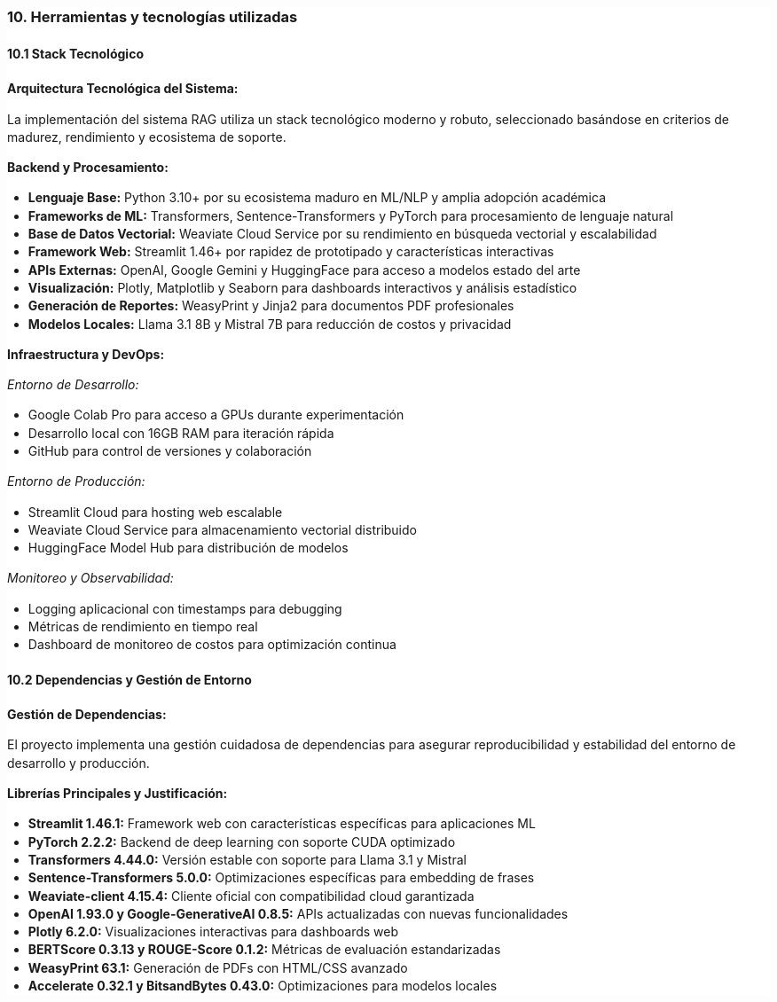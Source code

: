 ### 10. Herramientas y tecnologías utilizadas

#### 10.1 Stack Tecnológico

**Arquitectura Tecnológica del Sistema:**

La implementación del sistema RAG utiliza un stack tecnológico moderno y robuto, seleccionado basándose en criterios de madurez, rendimiento y ecosistema de soporte.

**Backend y Procesamiento:**
- **Lenguaje Base:** Python 3.10+ por su ecosistema maduro en ML/NLP y amplia adopción académica
- **Frameworks de ML:** Transformers, Sentence-Transformers y PyTorch para procesamiento de lenguaje natural
- **Base de Datos Vectorial:** Weaviate Cloud Service por su rendimiento en búsqueda vectorial y escalabilidad
- **Framework Web:** Streamlit 1.46+ por rapidez de prototipado y características interactivas
- **APIs Externas:** OpenAI, Google Gemini y HuggingFace para acceso a modelos estado del arte
- **Visualización:** Plotly, Matplotlib y Seaborn para dashboards interactivos y análisis estadístico
- **Generación de Reportes:** WeasyPrint y Jinja2 para documentos PDF profesionales
- **Modelos Locales:** Llama 3.1 8B y Mistral 7B para reducción de costos y privacidad

**Infraestructura y DevOps:**

*Entorno de Desarrollo:*
- Google Colab Pro para acceso a GPUs durante experimentación
- Desarrollo local con 16GB RAM para iteración rápida
- GitHub para control de versiones y colaboración

*Entorno de Producción:*
- Streamlit Cloud para hosting web escalable
- Weaviate Cloud Service para almacenamiento vectorial distribuido
- HuggingFace Model Hub para distribución de modelos

*Monitoreo y Observabilidad:*
- Logging aplicacional con timestamps para debugging
- Métricas de rendimiento en tiempo real
- Dashboard de monitoreo de costos para optimización continua

#### 10.2 Dependencias y Gestión de Entorno

**Gestión de Dependencias:**

El proyecto implementa una gestión cuidadosa de dependencias para asegurar reproducibilidad y estabilidad del entorno de desarrollo y producción.

**Librerías Principales y Justificación:**
- **Streamlit 1.46.1:** Framework web con características específicas para aplicaciones ML
- **PyTorch 2.2.2:** Backend de deep learning con soporte CUDA optimizado
- **Transformers 4.44.0:** Versión estable con soporte para Llama 3.1 y Mistral
- **Sentence-Transformers 5.0.0:** Optimizaciones específicas para embedding de frases
- **Weaviate-client 4.15.4:** Cliente oficial con compatibilidad cloud garantizada
- **OpenAI 1.93.0 y Google-GenerativeAI 0.8.5:** APIs actualizadas con nuevas funcionalidades
- **Plotly 6.2.0:** Visualizaciones interactivas para dashboards web
- **BERTScore 0.3.13 y ROUGE-Score 0.1.2:** Métricas de evaluación estandarizadas
- **WeasyPrint 63.1:** Generación de PDFs con HTML/CSS avanzado
- **Accelerate 0.32.1 y BitsandBytes 0.43.0:** Optimizaciones para modelos locales
